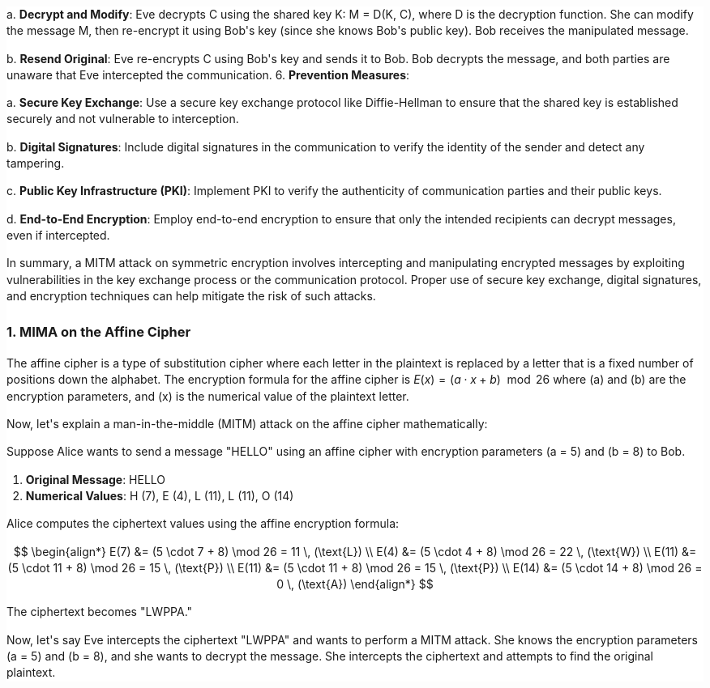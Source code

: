    a. **Decrypt and Modify**: Eve decrypts C using the shared key K: M = D(K, C), where D is the decryption function. She can modify the message M, then re-encrypt it using Bob's key (since she knows Bob's public key). Bob receives the manipulated message.

   b. **Resend Original**: Eve re-encrypts C using Bob's key and sends it to Bob. Bob decrypts the message, and both parties are unaware that Eve intercepted the communication.
6. **Prevention Measures**:

   a. **Secure Key Exchange**: Use a secure key exchange protocol like Diffie-Hellman to ensure that the shared key is established securely and not vulnerable to interception.

   b. **Digital Signatures**: Include digital signatures in the communication to verify the identity of the sender and detect any tampering.

   c. **Public Key Infrastructure (PKI)**: Implement PKI to verify the authenticity of communication parties and their public keys.

   d. **End-to-End Encryption**: Employ end-to-end encryption to ensure that only the intended recipients can decrypt messages, even if intercepted.

In summary, a MITM attack on symmetric encryption involves intercepting and manipulating encrypted messages by exploiting vulnerabilities in the key exchange process or the communication protocol. Proper use of secure key exchange, digital signatures, and encryption techniques can help mitigate the risk of such attacks.

### 1. MIMA on the Affine Cipher

The affine cipher is a type of substitution cipher where each letter in the plaintext is replaced by a letter that is a fixed number of positions down the alphabet. The encryption formula for the affine cipher is $E(x) = (a \cdot x + b) \mod 26$ where \(a\) and \(b\) are the encryption parameters, and (x) is the numerical value of the plaintext letter.

Now, let's explain a man-in-the-middle (MITM) attack on the affine cipher mathematically:

Suppose Alice wants to send a message "HELLO" using an affine cipher with encryption parameters \(a = 5\) and \(b = 8\) to Bob.

1. **Original Message**: HELLO
2. **Numerical Values**: H (7), E (4), L (11), L (11), O (14)

Alice computes the ciphertext values using the affine encryption formula:

$$
\begin{align*}
E(7) &= (5 \cdot 7 + 8) \mod 26 = 11 \, (\text{L}) \\
E(4) &= (5 \cdot 4 + 8) \mod 26 = 22 \, (\text{W}) \\
E(11) &= (5 \cdot 11 + 8) \mod 26 = 15 \, (\text{P}) \\
E(11) &= (5 \cdot 11 + 8) \mod 26 = 15 \, (\text{P}) \\
E(14) &= (5 \cdot 14 + 8) \mod 26 = 0 \, (\text{A})
\end{align*}
$$

The ciphertext becomes "LWPPA."

Now, let's say Eve intercepts the ciphertext "LWPPA" and wants to perform a MITM attack. She knows the encryption parameters \(a = 5\) and \(b = 8\), and she wants to decrypt the message. She intercepts the ciphertext and attempts to find the original plaintext.
